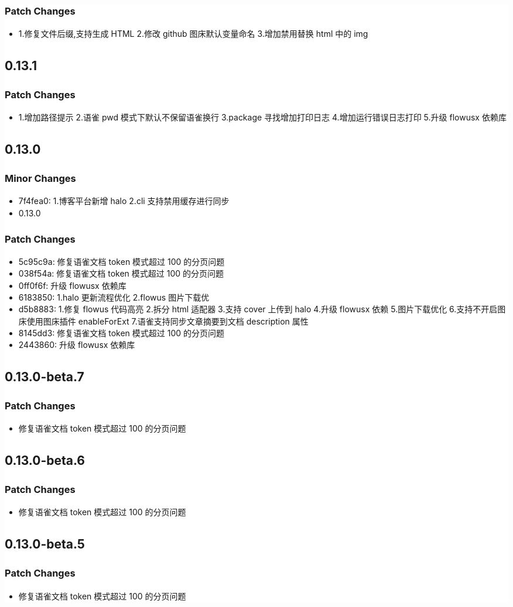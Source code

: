 ### Patch Changes

- 1.修复文件后缀,支持生成 HTML 2.修改 github 图床默认变量命名 3.增加禁用替换 html 中的 img

## 0.13.1

### Patch Changes

- 1.增加路径提示 2.语雀 pwd 模式下默认不保留语雀换行
  3.package 寻找增加打印日志 4.增加运行错误日志打印 5.升级 flowusx 依赖库

## 0.13.0

### Minor Changes

- 7f4fea0: 1.博客平台新增 halo
  2.cli 支持禁用缓存进行同步
- 0.13.0

### Patch Changes

- 5c95c9a: 修复语雀文档 token 模式超过 100 的分页问题
- 038f54a: 修复语雀文档 token 模式超过 100 的分页问题
- 0ff0f6f: 升级 flowusx 依赖库
- 6183850: 1.halo 更新流程优化
  2.flowus 图片下载优
- d5b8883: 1.修复 flowus 代码高亮 2.拆分 html 适配器 3.支持 cover 上传到 halo 4.升级 flowusx 依赖 5.图片下载优化 6.支持不开启图床使用图床插件 enableForExt 7.语雀支持同步文章摘要到文档 description 属性
- 8145dd3: 修复语雀文档 token 模式超过 100 的分页问题
- 2443860: 升级 flowusx 依赖库

## 0.13.0-beta.7

### Patch Changes

- 修复语雀文档 token 模式超过 100 的分页问题

## 0.13.0-beta.6

### Patch Changes

- 修复语雀文档 token 模式超过 100 的分页问题

## 0.13.0-beta.5

### Patch Changes

- 修复语雀文档 token 模式超过 100 的分页问题
